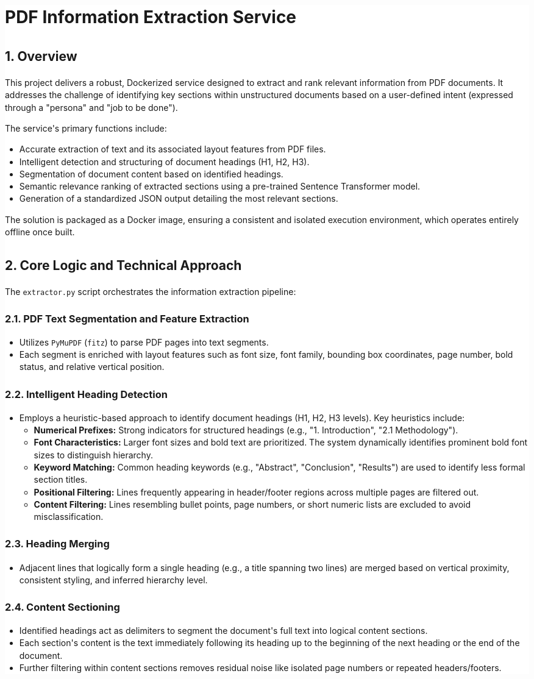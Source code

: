 # PDF Information Extraction Service

## 1. Overview

This project delivers a robust, Dockerized service designed to extract and rank relevant information from PDF documents. It addresses the challenge of identifying key sections within unstructured documents based on a user-defined intent (expressed through a "persona" and "job to be done").

The service's primary functions include:
* Accurate extraction of text and its associated layout features from PDF files.
* Intelligent detection and structuring of document headings (H1, H2, H3).
* Segmentation of document content based on identified headings.
* Semantic relevance ranking of extracted sections using a pre-trained Sentence Transformer model.
* Generation of a standardized JSON output detailing the most relevant sections.

The solution is packaged as a Docker image, ensuring a consistent and isolated execution environment, which operates entirely offline once built.

## 2. Core Logic and Technical Approach

The `extractor.py` script orchestrates the information extraction pipeline:

### 2.1. PDF Text Segmentation and Feature Extraction
* Utilizes `PyMuPDF` (`fitz`) to parse PDF pages into text segments.
* Each segment is enriched with layout features such as font size, font family, bounding box coordinates, page number, bold status, and relative vertical position.

### 2.2. Intelligent Heading Detection
* Employs a heuristic-based approach to identify document headings (H1, H2, H3 levels). Key heuristics include:
  * **Numerical Prefixes:** Strong indicators for structured headings (e.g., "1. Introduction", "2.1 Methodology").
  * **Font Characteristics:** Larger font sizes and bold text are prioritized. The system dynamically identifies prominent bold font sizes to distinguish hierarchy.
  * **Keyword Matching:** Common heading keywords (e.g., "Abstract", "Conclusion", "Results") are used to identify less formal section titles.
  * **Positional Filtering:** Lines frequently appearing in header/footer regions across multiple pages are filtered out.
  * **Content Filtering:** Lines resembling bullet points, page numbers, or short numeric lists are excluded to avoid misclassification.

### 2.3. Heading Merging
* Adjacent lines that logically form a single heading (e.g., a title spanning two lines) are merged based on vertical proximity, consistent styling, and inferred hierarchy level.

### 2.4. Content Sectioning
* Identified headings act as delimiters to segment the document's full text into logical content sections.
* Each section's content is the text immediately following its heading up to the beginning of the next heading or the end of the document.
* Further filtering within content sections removes residual noise like isolated page numbers or repeated headers/footers.
